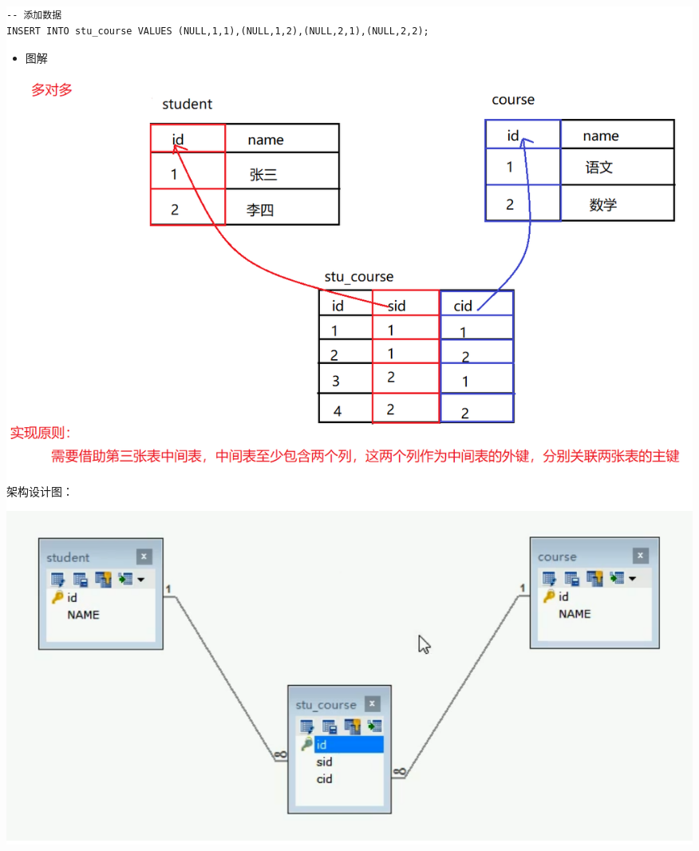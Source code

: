 ```mysql
-- 添加数据
INSERT INTO stu_course VALUES (NULL,1,1),(NULL,1,2),(NULL,2,1),(NULL,2,2);
```

- 图解

![3](https://raw.githubusercontent.com/Novak666/Learning-working-skill/main/2021.02.12/pics/3.png)

架构设计图：

![4](https://raw.githubusercontent.com/Novak666/Learning-working-skill/main/2021.02.12/pics/4.png)
